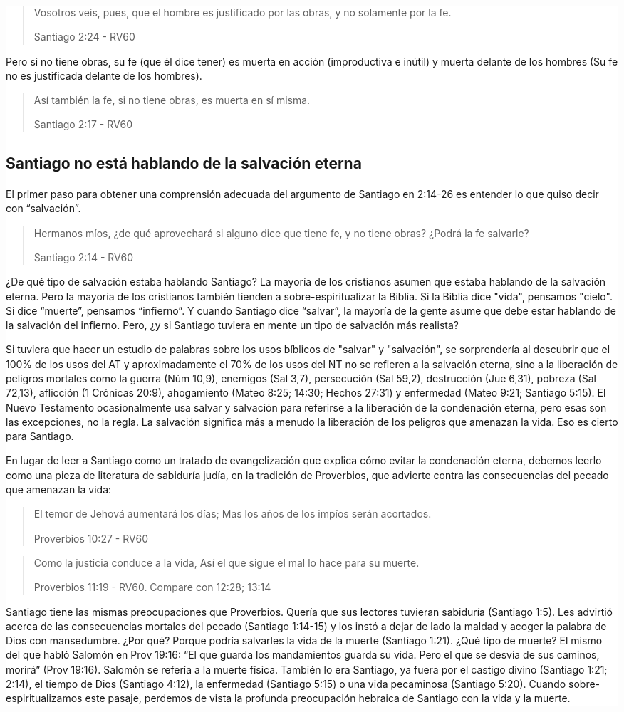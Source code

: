 > Vosotros veis, pues, que el hombre es justificado por las obras, y no solamente por la fe.
>
> Santiago 2:24 - RV60

Pero si no tiene obras, su fe (que él dice tener) es muerta en acción (improductiva e inútil) y muerta delante de los hombres (Su fe no es justificada delante de los hombres).

> Así también la fe, si no tiene obras, es muerta en sí misma.
>
> Santiago 2:17 - RV60

## Santiago no está hablando de la salvación eterna

El primer paso para obtener una comprensión adecuada del argumento de Santiago en 2:14-26 es entender lo que quiso decir con “salvación”.

> Hermanos míos, ¿de qué aprovechará si alguno dice que tiene fe, y no tiene obras? ¿Podrá la fe salvarle?
>
> Santiago 2:14 - RV60

¿De qué tipo de salvación estaba hablando Santiago? La mayoría de los cristianos asumen que estaba hablando de la salvación eterna. Pero la mayoría de los cristianos también tienden a sobre-espiritualizar la Biblia. Si la Biblia dice "vida", pensamos "cielo". Si dice “muerte”, pensamos “infierno”. Y cuando Santiago dice “salvar”, la mayoría de la gente asume que debe estar hablando de la salvación del infierno. Pero, ¿y si Santiago tuviera en mente un tipo de salvación más realista?

Si tuviera que hacer un estudio de palabras sobre los usos bíblicos de "salvar" y "salvación", se sorprendería al descubrir que el 100% de los usos del AT y aproximadamente el 70% de los usos del NT no se refieren a la salvación eterna, sino a la liberación de peligros mortales como la guerra (Núm 10,9), enemigos (Sal 3,7), persecución (Sal 59,2), destrucción (Jue 6,31), pobreza (Sal 72,13), aflicción (1 Crónicas 20:9), ahogamiento (Mateo 8:25; 14:30; Hechos 27:31) y enfermedad (Mateo 9:21; Santiago 5:15). El Nuevo Testamento ocasionalmente usa salvar y salvación para referirse a la liberación de la condenación eterna, pero esas son las excepciones, no la regla. La salvación significa más a menudo la liberación de los peligros que amenazan la vida. Eso es cierto para Santiago.

En lugar de leer a Santiago como un tratado de evangelización que explica cómo evitar la condenación eterna, debemos leerlo como una pieza de literatura de sabiduría judía, en la tradición de Proverbios, que advierte contra las consecuencias del pecado que amenazan la vida:

> El temor de Jehová aumentará los días; Mas los años de los impíos serán acortados.
>
> Proverbios 10:27 - RV60

> Como la justicia conduce a la vida, Así el que sigue el mal lo hace para su muerte.
>
> Proverbios 11:19 - RV60. Compare con 12:28; 13:14

Santiago tiene las mismas preocupaciones que Proverbios. Quería que sus lectores tuvieran sabiduría (Santiago 1:5). Les advirtió acerca de las consecuencias mortales del pecado (Santiago 1:14-15) y los instó a dejar de lado la maldad y acoger la palabra de Dios con mansedumbre. ¿Por qué? Porque podría salvarles la vida de la muerte (Santiago 1:21). ¿Qué tipo de muerte? El mismo del que habló Salomón en Prov 19:16: “El que guarda los mandamientos guarda su vida. Pero el que se desvía de sus caminos, morirá” (Prov 19:16). Salomón se refería a la muerte física. También lo era Santiago, ya fuera por el castigo divino (Santiago 1:21; 2:14), el tiempo de Dios (Santiago 4:12), la enfermedad (Santiago 5:15) o una vida pecaminosa (Santiago 5:20). Cuando sobre-espiritualizamos este pasaje, perdemos de vista la profunda preocupación hebraica de Santiago con la vida y la muerte.
